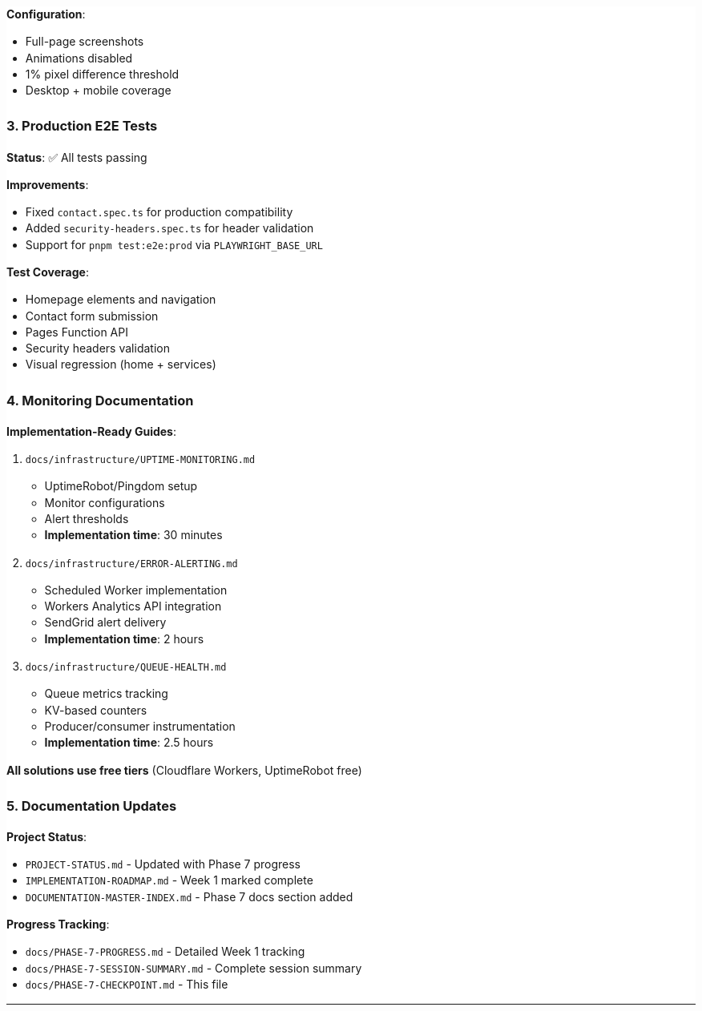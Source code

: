 **Configuration**:
- Full-page screenshots
- Animations disabled
- 1% pixel difference threshold
- Desktop + mobile coverage

### 3. Production E2E Tests
**Status**: ✅ All tests passing

**Improvements**:
- Fixed `contact.spec.ts` for production compatibility
- Added `security-headers.spec.ts` for header validation
- Support for `pnpm test:e2e:prod` via `PLAYWRIGHT_BASE_URL`

**Test Coverage**:
- Homepage elements and navigation
- Contact form submission
- Pages Function API
- Security headers validation
- Visual regression (home + services)

### 4. Monitoring Documentation
**Implementation-Ready Guides**:
1. `docs/infrastructure/UPTIME-MONITORING.md`
   - UptimeRobot/Pingdom setup
   - Monitor configurations
   - Alert thresholds
   - **Implementation time**: 30 minutes

2. `docs/infrastructure/ERROR-ALERTING.md`
   - Scheduled Worker implementation
   - Workers Analytics API integration
   - SendGrid alert delivery
   - **Implementation time**: 2 hours

3. `docs/infrastructure/QUEUE-HEALTH.md`
   - Queue metrics tracking
   - KV-based counters
   - Producer/consumer instrumentation
   - **Implementation time**: 2.5 hours

**All solutions use free tiers** (Cloudflare Workers, UptimeRobot free)

### 5. Documentation Updates
**Project Status**:
- `PROJECT-STATUS.md` - Updated with Phase 7 progress
- `IMPLEMENTATION-ROADMAP.md` - Week 1 marked complete
- `DOCUMENTATION-MASTER-INDEX.md` - Phase 7 docs section added

**Progress Tracking**:
- `docs/PHASE-7-PROGRESS.md` - Detailed Week 1 tracking
- `docs/PHASE-7-SESSION-SUMMARY.md` - Complete session summary
- `docs/PHASE-7-CHECKPOINT.md` - This file

---